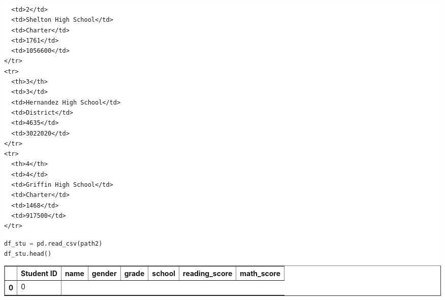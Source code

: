       <td>2</td>
      <td>Shelton High School</td>
      <td>Charter</td>
      <td>1761</td>
      <td>1056600</td>
    </tr>
    <tr>
      <th>3</th>
      <td>3</td>
      <td>Hernandez High School</td>
      <td>District</td>
      <td>4635</td>
      <td>3022020</td>
    </tr>
    <tr>
      <th>4</th>
      <td>4</td>
      <td>Griffin High School</td>
      <td>Charter</td>
      <td>1468</td>
      <td>917500</td>
    </tr>
  </tbody>
</table>
</div>




```python
df_stu = pd.read_csv(path2)
df_stu.head()
```




<div>
<style>
    .dataframe thead tr:only-child th {
        text-align: right;
    }

    .dataframe thead th {
        text-align: left;
    }

    .dataframe tbody tr th {
        vertical-align: top;
    }
</style>
<table border="1" class="dataframe">
  <thead>
    <tr style="text-align: right;">
      <th></th>
      <th>Student ID</th>
      <th>name</th>
      <th>gender</th>
      <th>grade</th>
      <th>school</th>
      <th>reading_score</th>
      <th>math_score</th>
    </tr>
  </thead>
  <tbody>
    <tr>
      <th>0</th>
      <td>0</td>